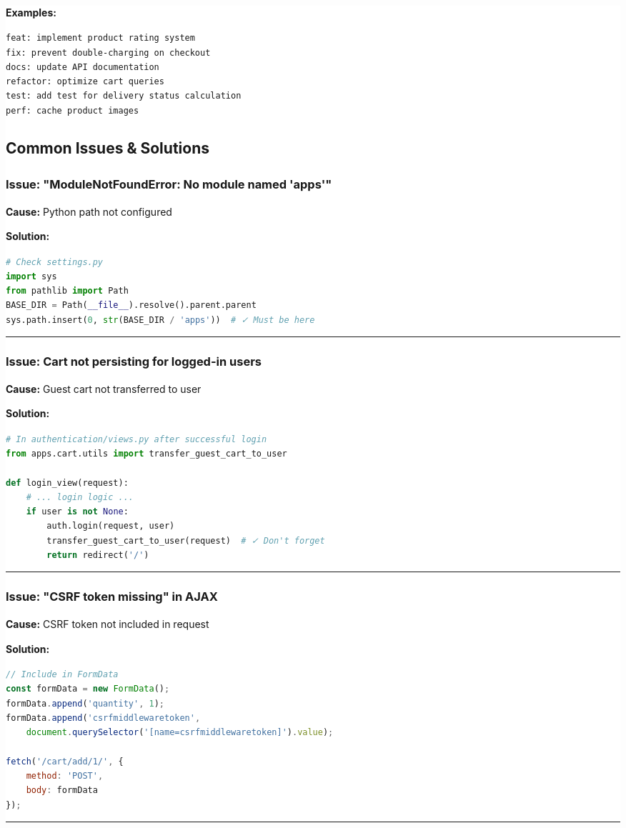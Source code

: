 **Examples:**
```
feat: implement product rating system
fix: prevent double-charging on checkout
docs: update API documentation
refactor: optimize cart queries
test: add test for delivery status calculation
perf: cache product images
```

## Common Issues & Solutions

### Issue: "ModuleNotFoundError: No module named 'apps'"

**Cause:** Python path not configured

**Solution:**
```python
# Check settings.py
import sys
from pathlib import Path
BASE_DIR = Path(__file__).resolve().parent.parent
sys.path.insert(0, str(BASE_DIR / 'apps'))  # ✓ Must be here
```

---

### Issue: Cart not persisting for logged-in users

**Cause:** Guest cart not transferred to user

**Solution:**
```python
# In authentication/views.py after successful login
from apps.cart.utils import transfer_guest_cart_to_user

def login_view(request):
    # ... login logic ...
    if user is not None:
        auth.login(request, user)
        transfer_guest_cart_to_user(request)  # ✓ Don't forget
        return redirect('/')
```

---

### Issue: "CSRF token missing" in AJAX

**Cause:** CSRF token not included in request

**Solution:**
```javascript
// Include in FormData
const formData = new FormData();
formData.append('quantity', 1);
formData.append('csrfmiddlewaretoken', 
    document.querySelector('[name=csrfmiddlewaretoken]').value);

fetch('/cart/add/1/', {
    method: 'POST',
    body: formData
});
```

---